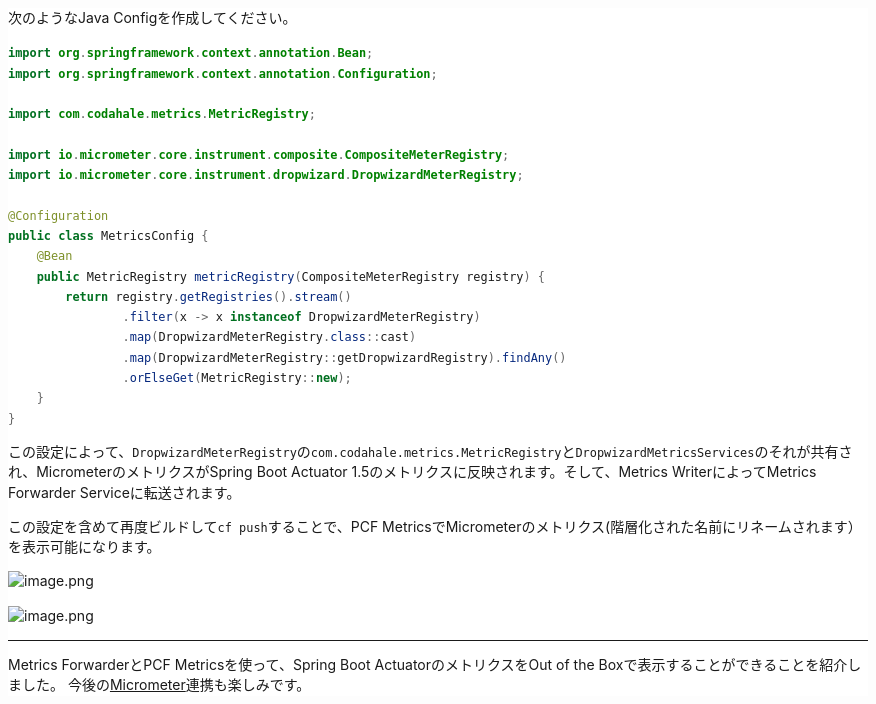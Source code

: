 次のようなJava Configを作成してください。

``` java
import org.springframework.context.annotation.Bean;
import org.springframework.context.annotation.Configuration;

import com.codahale.metrics.MetricRegistry;

import io.micrometer.core.instrument.composite.CompositeMeterRegistry;
import io.micrometer.core.instrument.dropwizard.DropwizardMeterRegistry;

@Configuration
public class MetricsConfig {
	@Bean
	public MetricRegistry metricRegistry(CompositeMeterRegistry registry) {
		return registry.getRegistries().stream()
				.filter(x -> x instanceof DropwizardMeterRegistry)
				.map(DropwizardMeterRegistry.class::cast)
				.map(DropwizardMeterRegistry::getDropwizardRegistry).findAny()
				.orElseGet(MetricRegistry::new);
	}
}
```

この設定によって、`DropwizardMeterRegistry`の`com.codahale.metrics.MetricRegistry`と`DropwizardMetricsServices`のそれが共有され、MicrometerのメトリクスがSpring Boot Actuator 1.5のメトリクスに反映されます。そして、Metrics WriterによってMetrics Forwarder Serviceに転送されます。

この設定を含めて再度ビルドして`cf push`することで、PCF MetricsでMicrometerのメトリクス(階層化された名前にリネームされます）
を表示可能になります。

![image.png](https://qiita-image-store.s3.amazonaws.com/0/1852/e6685a0c-0495-60e2-15c3-6598fff76273.png)

![image.png](https://qiita-image-store.s3.amazonaws.com/0/1852/e308b6f8-adba-a6db-95c8-f38b9d08c330.png)

----

Metrics ForwarderとPCF Metricsを使って、Spring Boot ActuatorのメトリクスをOut of the Boxで表示することができることを紹介しました。
今後の[Micrometer](https://micrometer.io/)連携も楽しみです。
